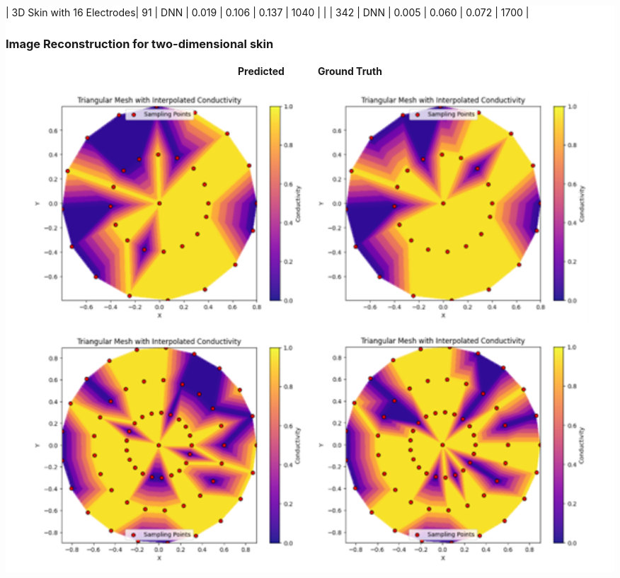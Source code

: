 | 3D Skin with 16 Electrodes| 91             | DNN          | 0.019  | 0.106  | 0.137  | 1040               |
|                           | 342            | DNN          | 0.005  | 0.060  | 0.072  | 1700               |

### Image Reconstruction for two-dimensional skin
<p align="center">
  <strong>Predicted</strong> &nbsp;&nbsp;&nbsp;&nbsp;&nbsp;&nbsp;&nbsp;&nbsp;&nbsp;&nbsp;
  <strong>Ground Truth</strong>
</p>

<p align="center">
  <img src="images/2d_16_33_predicted.png" width="45%" style="margin: 5px;"/>
  <img src="images/2d_16_33_ground_truth.png" width="45%" style="margin: 5px;"/><br>
  <img src="images/2d_24_64_predicted.png" width="45%" style="margin: 5px;"/>
  <img src="images/2d_24_64_ground_truth.png" width="45%" style="margin: 5px;"/>
</p>